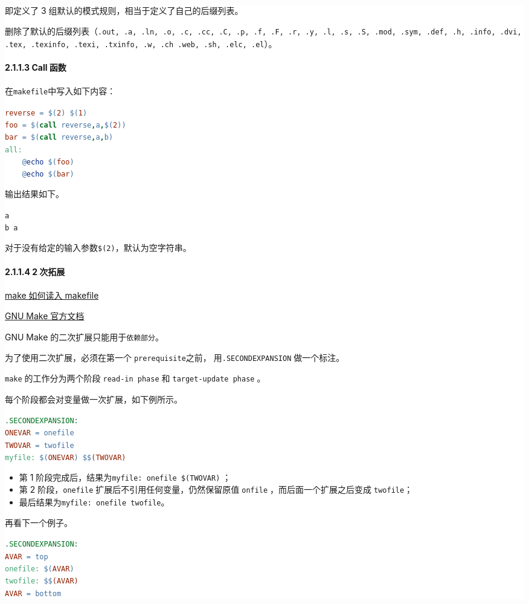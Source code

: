 即定义了 3 组默认的模式规则，相当于定义了自己的后缀列表。

删除了默认的后缀列表（`.out, .a, .ln, .o, .c, .cc, .C, .p, .f, .F, .r, .y, .l, .s, .S, .mod, .sym, .def, .h, .info, .dvi, .tex, .texinfo, .texi, .txinfo, .w, .ch .web, .sh, .elc, .el`）。

#### 2.1.1.3 Call 函数

在`makefile`中写入如下内容：

```makefile
reverse = $(2) $(1)
foo = $(call reverse,a,$(2))
bar = $(call reverse,a,b)
all:
	@echo $(foo)
	@echo $(bar)
```

输出结果如下。

````
a
b a
````

对于没有给定的输入参数`$(2)`，默认为空字符串。

#### 2.1.1.4 2 次拓展

[make 如何读入 makefile](https://www.gnu.org/software/make/manual/html_node/Reading-Makefiles.html#Reading-Makefiles)

[GNU Make 官方文档](https://www.gnu.org/software/make/manual/html_node/Secondary-Expansion.html)

GNU Make 的二次扩展只能用于`依赖部分`。

为了使用二次扩展，必须在第一个 `prerequisite`之前， 用`.SECONDEXPANSION` 做一个标注。

`make` 的工作分为两个阶段 `read-in phase` 和 `target-update phase` 。

每个阶段都会对变量做一次扩展，如下例所示。

```makefile
.SECONDEXPANSION:
ONEVAR = onefile
TWOVAR = twofile
myfile: $(ONEVAR) $$(TWOVAR)
```

- 第 1 阶段完成后，结果为`myfile: onefile $(TWOVAR)` ；
- 第 2 阶段，`onefile` 扩展后不引用任何变量，仍然保留原值 `onfile` ，而后面一个扩展之后变成 `twofile`；
- 最后结果为`myfile: onefile twofile`。

再看下一个例子。

```makefile
.SECONDEXPANSION:
AVAR = top
onefile: $(AVAR)
twofile: $$(AVAR)
AVAR = bottom
```

